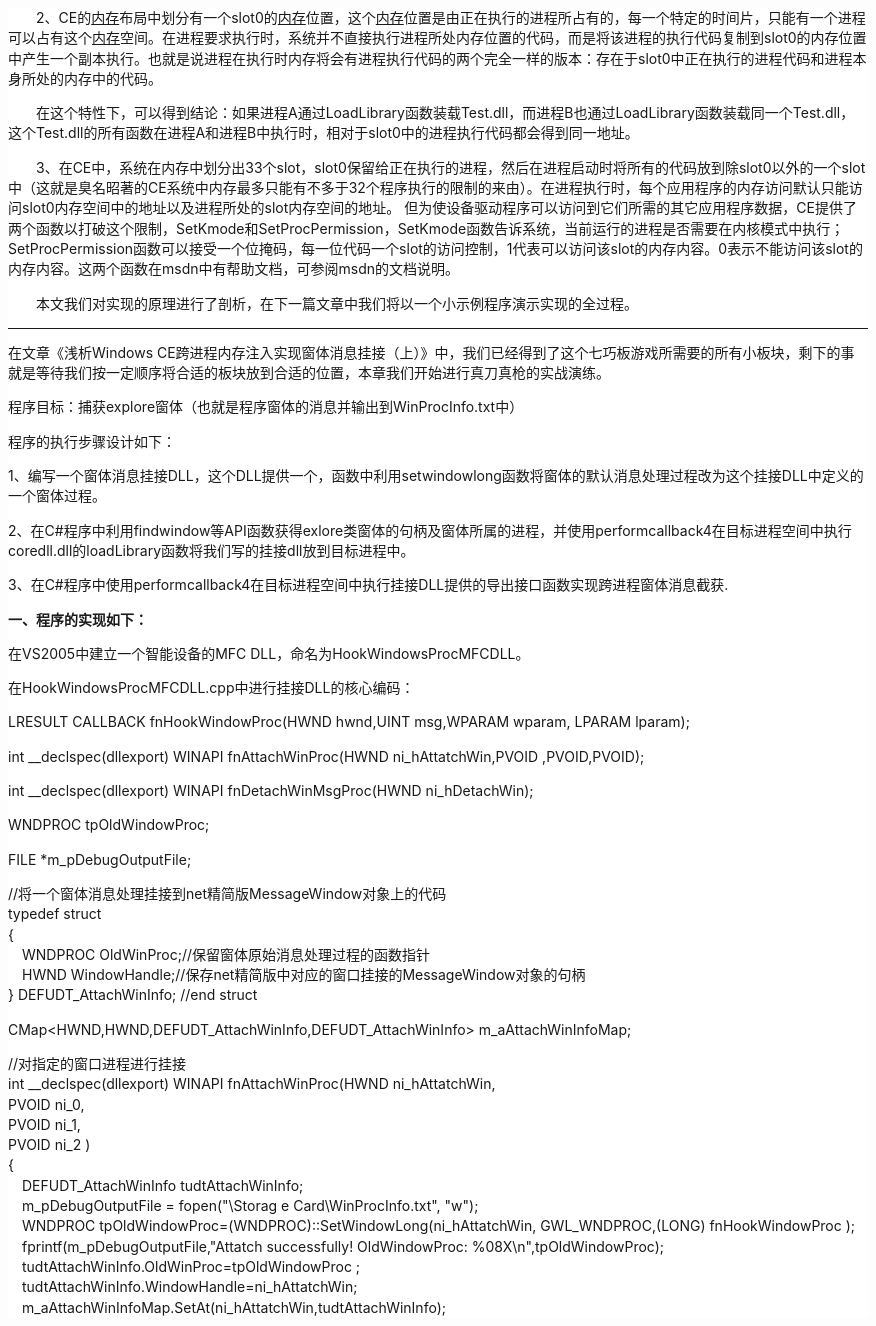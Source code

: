　　2、CE的[内存](YJWX/ShowClass.asp?ClassID=182)布局中划分有一个slot0的[内存](YJWX/ShowClass.asp?ClassID=182)位置，这个[内存](YJWX/ShowClass.asp?ClassID=182)位置是由正在执行的进程所占有的，每一个特定的时间片，只能有一个进程可以占有这个[内存](YJWX/ShowClass.asp?ClassID=182)空间。在进程要求执行时，系统并不直接执行进程所处内存位置的代码，而是将该进程的执行代码复制到slot0的内存位置中产生一个副本执行。也就是说进程在执行时内存将会有进程执行代码的两个完全一样的版本：存在于slot0中正在执行的进程代码和进程本身所处的内存中的代码。  
  
　　在这个特性下，可以得到结论：如果进程A通过LoadLibrary函数装载Test.dll，而进程B也通过LoadLibrary函数装载同一个Test.dll，这个Test.dll的所有函数在进程A和进程B中执行时，相对于slot0中的进程执行代码都会得到同一地址。  
  
　　3、在CE中，系统在内存中划分出33个slot，slot0保留给正在执行的进程，然后在进程启动时将所有的代码放到除slot0以外的一个slot中（这就是臭名昭著的CE系统中内存最多只能有不多于32个程序执行的限制的来由）。在进程执行时，每个应用程序的内存访问默认只能访问slot0内存空间中的地址以及进程所处的slot内存空间的地址。 但为使设备驱动程序可以访问到它们所需的其它应用程序数据，CE提供了两个函数以打破这个限制，SetKmode和SetProcPermission，SetKmode函数告诉系统，当前运行的进程是否需要在内核模式中执行；SetProcPermission函数可以接受一个位掩码，每一位代码一个slot的访问控制，1代表可以访问该slot的内存内容。0表示不能访问该slot的内存内容。这两个函数在msdn中有帮助文档，可参阅msdn的文档说明。  
  
　　本文我们对实现的原理进行了剖析，在下一篇文章中我们将以一个小示例程序演示实现的全过程。   
  


* * *

  
在文章《浅析Windows CE跨进程内存注入实现窗体消息挂接（上）》中，我们已经得到了这个七巧板游戏所需要的所有小板块，剩下的事就是等待我们按一定顺序将合适的板块放到合适的位置，本章我们开始进行真刀真枪的实战演练。

程序目标：捕获explore窗体（也就是程序窗体的消息并输出到WinProcInfo.txt中）

程序的执行步骤设计如下：

1、编写一个窗体消息挂接DLL，这个DLL提供一个，函数中利用setwindowlong函数将窗体的默认消息处理过程改为这个挂接DLL中定义的一个窗体过程。

2、在C#程序中利用findwindow等API函数获得exlore类窗体的句柄及窗体所属的进程，并使用performcallback4在目标进程空间中执行coredll.dll的loadLibrary函数将我们写的挂接dll放到目标进程中。

3、在C#程序中使用performcallback4在目标进程空间中执行挂接DLL提供的导出接口函数实现跨进程窗体消息截获.

**一、程序的实现如下：**

在VS2005中建立一个智能设备的MFC DLL，命名为HookWindowsProcMFCDLL。

在HookWindowsProcMFCDLL.cpp中进行挂接DLL的核心编码： 

LRESULT CALLBACK fnHookWindowProc(HWND hwnd,UINT msg,WPARAM wparam, LPARAM lparam);

int __declspec(dllexport) WINAPI fnAttachWinProc(HWND ni_hAttatchWin,PVOID ,PVOID,PVOID);

int __declspec(dllexport) WINAPI fnDetachWinMsgProc(HWND ni_hDetachWin);

WNDPROC tpOldWindowProc; 

FILE *m_pDebugOutputFile;

//将一个窗体消息处理挂接到net精简版MessageWindow对象上的代码  
typedef struct  
{   
　WNDPROC OldWinProc;//保留窗体原始消息处理过程的函数指针  
　HWND WindowHandle;//保存net精简版中对应的窗口挂接的MessageWindow对象的句柄  
} DEFUDT_AttachWinInfo; //end struct

CMap<HWND,HWND,DEFUDT_AttachWinInfo,DEFUDT_AttachWinInfo> m_aAttachWinInfoMap;

//对指定的窗口进程进行挂接  
int __declspec(dllexport) WINAPI fnAttachWinProc(HWND ni_hAttatchWin,  
PVOID ni_0,  
PVOID ni_1,  
PVOID ni_2 )  
{  
　DEFUDT_AttachWinInfo tudtAttachWinInfo;  
　m_pDebugOutputFile = fopen("\\Storag
e Card\\WinProcInfo.txt", "w");  
　WNDPROC tpOldWindowProc=(WNDPROC)::SetWindowLong(ni_hAttatchWin, GWL_WNDPROC,(LONG) fnHookWindowProc );  
　fprintf(m_pDebugOutputFile,"Attatch successfully! OldWindowProc: %08X\n",tpOldWindowProc);  
　tudtAttachWinInfo.OldWinProc=tpOldWindowProc ;  
　tudtAttachWinInfo.WindowHandle=ni_hAttatchWin;  
　m_aAttachWinInfoMap.SetAt(ni_hAttatchWin,tudtAttachWinInfo);  